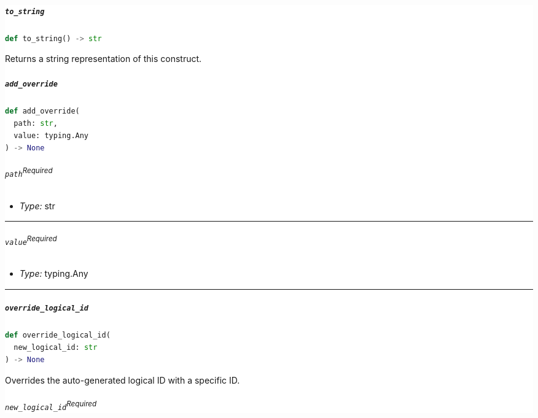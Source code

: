 
##### `to_string` <a name="to_string" id="@ithings/cdktf-provider-openstack.dataOpenstackIdentityAuthScopeV3.DataOpenstackIdentityAuthScopeV3.toString"></a>

```python
def to_string() -> str
```

Returns a string representation of this construct.

##### `add_override` <a name="add_override" id="@ithings/cdktf-provider-openstack.dataOpenstackIdentityAuthScopeV3.DataOpenstackIdentityAuthScopeV3.addOverride"></a>

```python
def add_override(
  path: str,
  value: typing.Any
) -> None
```

###### `path`<sup>Required</sup> <a name="path" id="@ithings/cdktf-provider-openstack.dataOpenstackIdentityAuthScopeV3.DataOpenstackIdentityAuthScopeV3.addOverride.parameter.path"></a>

- *Type:* str

---

###### `value`<sup>Required</sup> <a name="value" id="@ithings/cdktf-provider-openstack.dataOpenstackIdentityAuthScopeV3.DataOpenstackIdentityAuthScopeV3.addOverride.parameter.value"></a>

- *Type:* typing.Any

---

##### `override_logical_id` <a name="override_logical_id" id="@ithings/cdktf-provider-openstack.dataOpenstackIdentityAuthScopeV3.DataOpenstackIdentityAuthScopeV3.overrideLogicalId"></a>

```python
def override_logical_id(
  new_logical_id: str
) -> None
```

Overrides the auto-generated logical ID with a specific ID.

###### `new_logical_id`<sup>Required</sup> <a name="new_logical_id" id="@ithings/cdktf-provider-openstack.dataOpenstackIdentityAuthScopeV3.DataOpenstackIdentityAuthScopeV3.overrideLogicalId.parameter.newLogicalId"></a>
